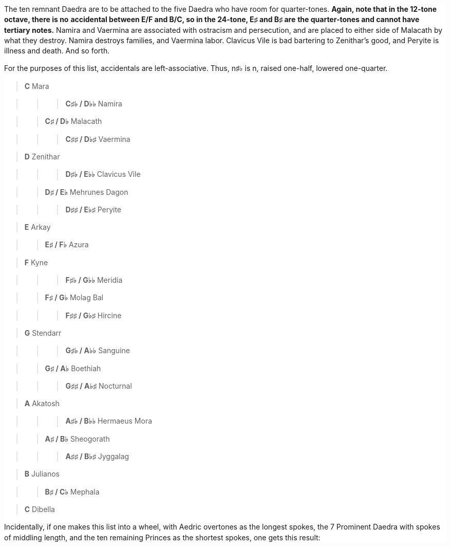 The ten remnant Daedra are to be attached to the five Daedra who have room for
quarter-tones. **Again, note that in the 12-tone octave, there is no**
**accidental between E/F and B/C, so in the 24-tone, E♯ and B♯ are**
**the quarter-tones and cannot have tertiary notes.** Namira and Vaermina are
associated with ostracism and persecution, and are placed to either side of
Malacath by what they destroy. Namira destroys families, and Vaermina labor.
Clavicus Vile is bad bartering to Zenithar&rsquo;s good, and Peryite is illness
and death. And so forth.

For the purposes of this list, accidentals are left-associative. Thus,
n♯♭ is n, raised one-half, lowered one-quarter.

> **C** Mara

>>> **C♯♭ / D♭♭** Namira

>> **C♯ / D♭** Malacath

>>> **C♯♯ / D♭♯** Vaermina

> **D** Zenithar

>>> **D♯♭ / E♭♭** Clavicus Vile

>> **D♯ / E♭** Mehrunes Dagon

>>> **D♯♯ / E♭♯** Peryite

> **E** Arkay

>> **E♯ / F♭** Azura

> **F** Kyne

>>> **F♯♭ / G♭♭** Meridia

>> **F♯ / G♭** Molag Bal

>>> **F♯♯ / G♭♯** Hircine

> **G** Stendarr

>>> **G♯♭ / A♭♭** Sanguine

>> **G♯ / A♭** Boethiah

>>> **G♯♯ / A♭♯** Nocturnal

> **A** Akatosh

>>> **A♯♭ / B♭♭** Hermaeus Mora

>> **A♯ / B♭** Sheogorath

>>> **A♯♯ / B♭♯** Jyggalag

> **B** Julianos

>> **B♯ / C♭** Mephala

> **C** Dibella

Incidentally, if one makes this list into a wheel, with Aedric overtones as the
longest spokes, the 7 Prominent Daedra with spokes of middling length, and the
ten remaining Princes as the shortest spokes, one gets this result:
